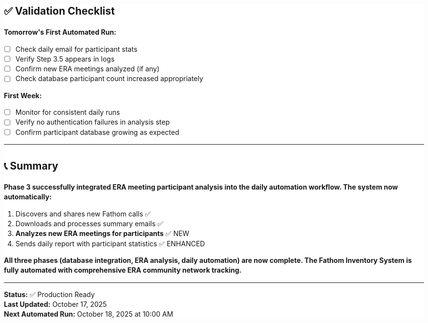 
## ✅ Validation Checklist

**Tomorrow's First Automated Run:**
- [ ] Check daily email for participant stats
- [ ] Verify Step 3.5 appears in logs
- [ ] Confirm new ERA meetings analyzed (if any)
- [ ] Check database participant count increased appropriately

**First Week:**
- [ ] Monitor for consistent daily runs
- [ ] Verify no authentication failures in analysis step
- [ ] Confirm participant database growing as expected

---

## 📞 Summary

**Phase 3 successfully integrated ERA meeting participant analysis into the daily automation workflow. The system now automatically:**

1. Discovers and shares new Fathom calls ✅
2. Downloads and processes summary emails ✅
3. **Analyzes new ERA meetings for participants** ✅ NEW
4. Sends daily report with participant statistics ✅ ENHANCED

**All three phases (database integration, ERA analysis, daily automation) are now complete. The Fathom Inventory System is fully automated with comprehensive ERA community network tracking.**

---

**Status:** ✅ Production Ready  
**Last Updated:** October 17, 2025  
**Next Automated Run:** October 18, 2025 at 10:00 AM
